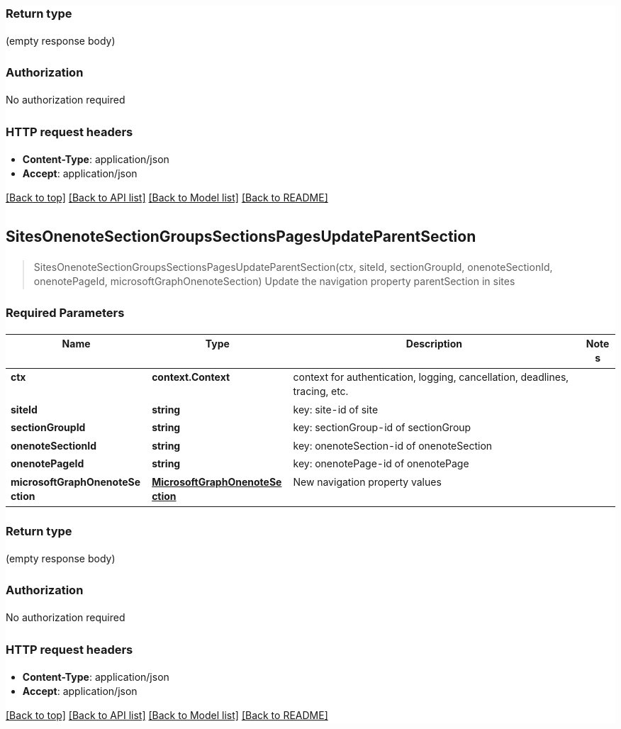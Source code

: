 ### Return type

 (empty response body)

### Authorization

No authorization required

### HTTP request headers

- **Content-Type**: application/json
- **Accept**: application/json

[[Back to top]](#) [[Back to API list]](../README.md#documentation-for-api-endpoints)
[[Back to Model list]](../README.md#documentation-for-models)
[[Back to README]](../README.md)


## SitesOnenoteSectionGroupsSectionsPagesUpdateParentSection

> SitesOnenoteSectionGroupsSectionsPagesUpdateParentSection(ctx, siteId, sectionGroupId, onenoteSectionId, onenotePageId, microsoftGraphOnenoteSection)
Update the navigation property parentSection in sites

### Required Parameters


Name | Type | Description  | Notes
------------- | ------------- | ------------- | -------------
**ctx** | **context.Context** | context for authentication, logging, cancellation, deadlines, tracing, etc.
**siteId** | **string**| key: site-id of site | 
**sectionGroupId** | **string**| key: sectionGroup-id of sectionGroup | 
**onenoteSectionId** | **string**| key: onenoteSection-id of onenoteSection | 
**onenotePageId** | **string**| key: onenotePage-id of onenotePage | 
**microsoftGraphOnenoteSection** | [**MicrosoftGraphOnenoteSection**](MicrosoftGraphOnenoteSection.md)| New navigation property values | 

### Return type

 (empty response body)

### Authorization

No authorization required

### HTTP request headers

- **Content-Type**: application/json
- **Accept**: application/json

[[Back to top]](#) [[Back to API list]](../README.md#documentation-for-api-endpoints)
[[Back to Model list]](../README.md#documentation-for-models)
[[Back to README]](../README.md)
